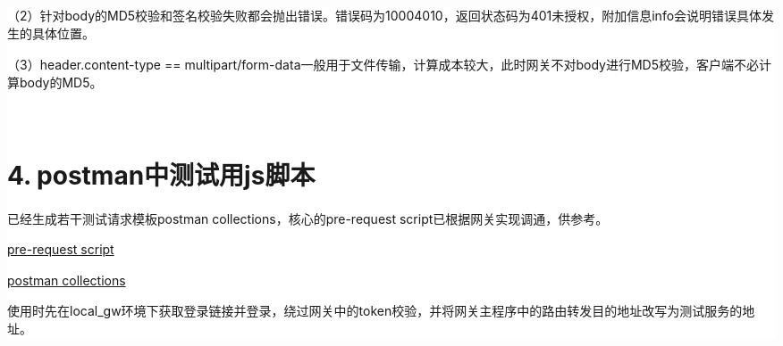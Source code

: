 （2）针对body的MD5校验和签名校验失败都会抛出错误。错误码为10004010，返回状态码为401未授权，附加信息info会说明错误具体发生的具体位置。

（3）header.content-type == multipart/form-data一般用于文件传输，计算成本较大，此时网关不对body进行MD5校验，客户端不必计算body的MD5。

 
# 4. postman中测试用js脚本
已经生成若干测试请求模板postman collections，核心的pre-request script已根据网关实现调通，供参考。

[pre-request script](./签名资源/servers_api-gateway_resource_signature_gatewayTestScript.js)

[postman collections](./签名资源/gateway-signature-validation.postman_collection.json)

使用时先在local_gw环境下获取登录链接并登录，绕过网关中的token校验，并将网关主程序中的路由转发目的地址改写为测试服务的地址。
